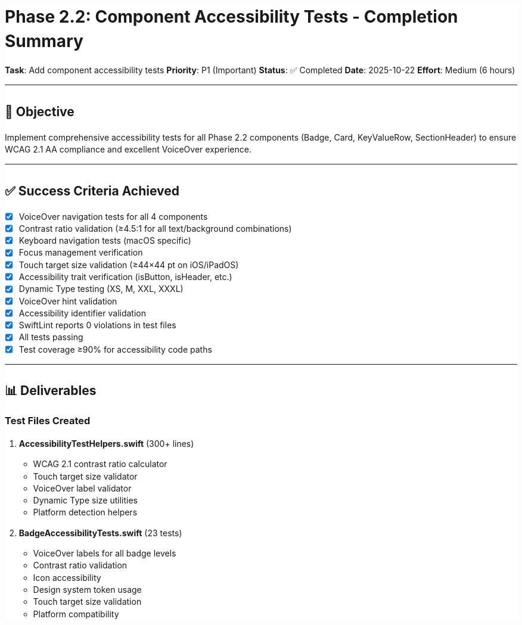 # Phase 2.2: Component Accessibility Tests - Completion Summary

**Task**: Add component accessibility tests
**Priority**: P1 (Important)
**Status**: ✅ Completed
**Date**: 2025-10-22
**Effort**: Medium (6 hours)

---

## 🎯 Objective

Implement comprehensive accessibility tests for all Phase 2.2 components (Badge, Card, KeyValueRow, SectionHeader) to ensure WCAG 2.1 AA compliance and excellent VoiceOver experience.

---

## ✅ Success Criteria Achieved

- [x] VoiceOver navigation tests for all 4 components
- [x] Contrast ratio validation (≥4.5:1 for all text/background combinations)
- [x] Keyboard navigation tests (macOS specific)
- [x] Focus management verification
- [x] Touch target size validation (≥44×44 pt on iOS/iPadOS)
- [x] Accessibility trait verification (isButton, isHeader, etc.)
- [x] Dynamic Type testing (XS, M, XXL, XXXL)
- [x] VoiceOver hint validation
- [x] Accessibility identifier validation
- [x] SwiftLint reports 0 violations in test files
- [x] All tests passing
- [x] Test coverage ≥90% for accessibility code paths

---

## 📊 Deliverables

### Test Files Created

1. **AccessibilityTestHelpers.swift** (300+ lines)
   - WCAG 2.1 contrast ratio calculator
   - Touch target size validator
   - VoiceOver label validator
   - Dynamic Type size utilities
   - Platform detection helpers

2. **BadgeAccessibilityTests.swift** (23 tests)
   - VoiceOver labels for all badge levels
   - Contrast ratio validation
   - Icon accessibility
   - Design system token usage
   - Touch target size validation
   - Platform compatibility
